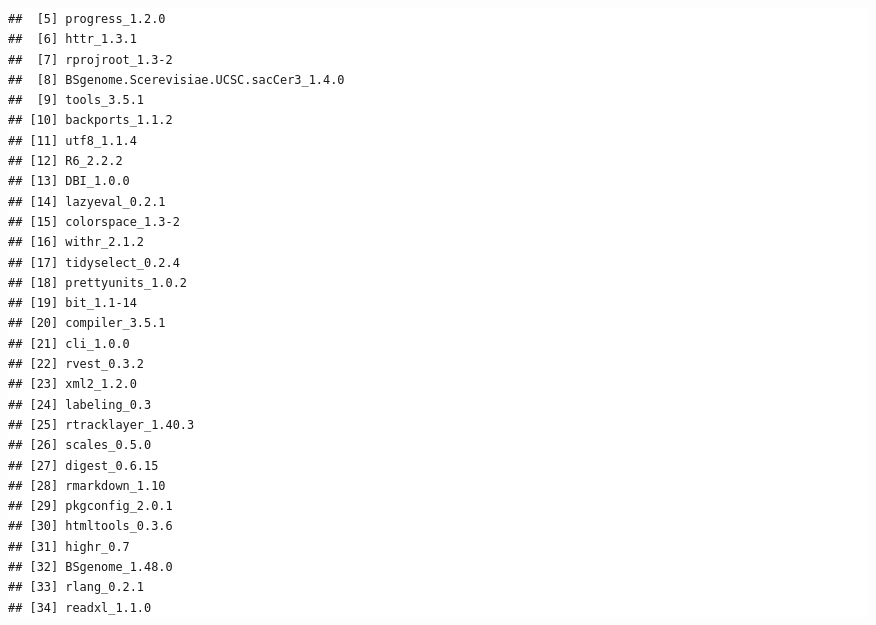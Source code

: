     ##  [5] progress_1.2.0                         
    ##  [6] httr_1.3.1                             
    ##  [7] rprojroot_1.3-2                        
    ##  [8] BSgenome.Scerevisiae.UCSC.sacCer3_1.4.0
    ##  [9] tools_3.5.1                            
    ## [10] backports_1.1.2                        
    ## [11] utf8_1.1.4                             
    ## [12] R6_2.2.2                               
    ## [13] DBI_1.0.0                              
    ## [14] lazyeval_0.2.1                         
    ## [15] colorspace_1.3-2                       
    ## [16] withr_2.1.2                            
    ## [17] tidyselect_0.2.4                       
    ## [18] prettyunits_1.0.2                      
    ## [19] bit_1.1-14                             
    ## [20] compiler_3.5.1                         
    ## [21] cli_1.0.0                              
    ## [22] rvest_0.3.2                            
    ## [23] xml2_1.2.0                             
    ## [24] labeling_0.3                           
    ## [25] rtracklayer_1.40.3                     
    ## [26] scales_0.5.0                           
    ## [27] digest_0.6.15                          
    ## [28] rmarkdown_1.10                         
    ## [29] pkgconfig_2.0.1                        
    ## [30] htmltools_0.3.6                        
    ## [31] highr_0.7                              
    ## [32] BSgenome_1.48.0                        
    ## [33] rlang_0.2.1                            
    ## [34] readxl_1.1.0                           